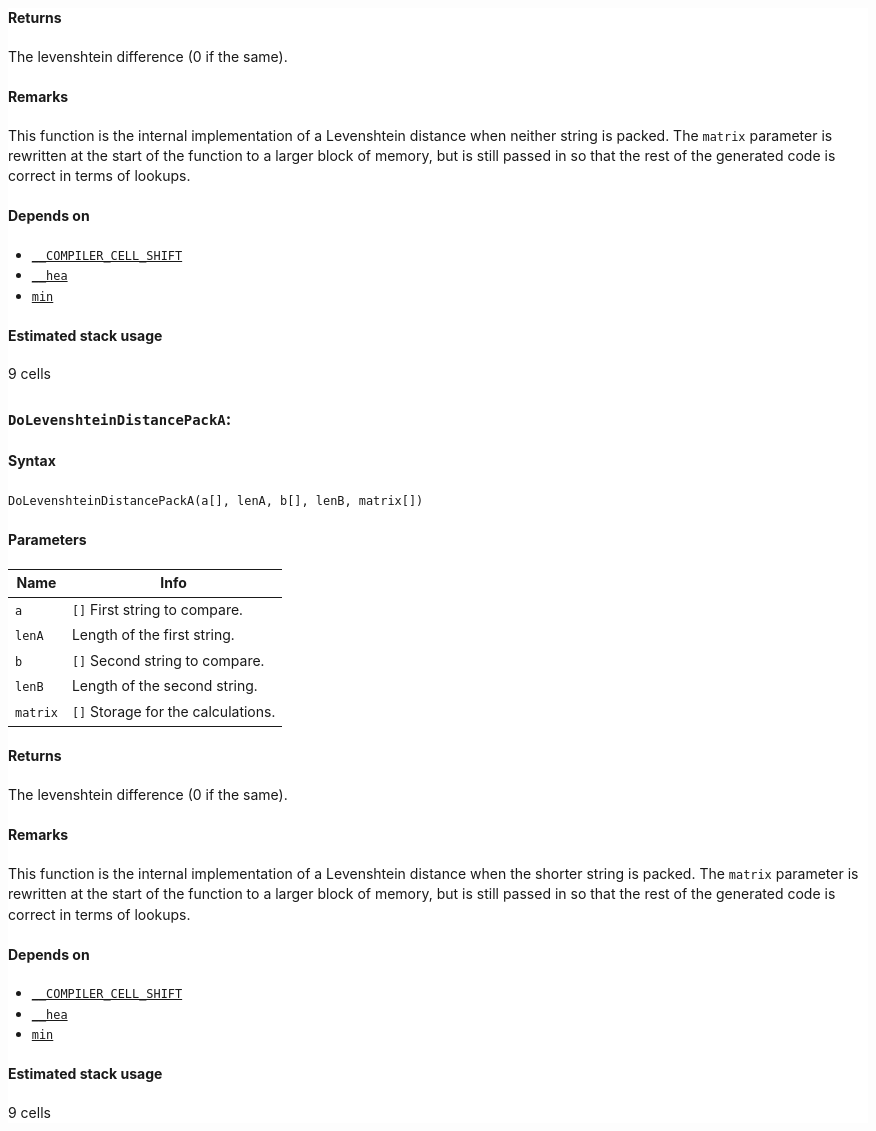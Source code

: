 #### Returns
The levenshtein difference (0 if the same).


#### Remarks
This function is the internal implementation of a Levenshtein distance when neither string is packed. The `matrix` parameter is rewritten at the start of the function to a larger block of memory, but is still passed in so that the rest of the generated code is correct in terms of lookups.


#### Depends on
* [`__COMPILER_CELL_SHIFT`](#__COMPILER_CELL_SHIFT)
* [`__hea`](#__hea)
* [`min`](#min)
#### Estimated stack usage
9 cells



### `DoLevenshteinDistancePackA`:


#### Syntax


```pawn
DoLevenshteinDistancePackA(a[], lenA, b[], lenB, matrix[])
```


#### Parameters


| 	**Name**	 | 	**Info**	 |
|	---	|	---	|
| 	`a`	 | 	` [] ` First string to compare.	 |
| 	`lenA`	 | 	Length of the first string.	 |
| 	`b`	 | 	` [] ` Second string to compare.	 |
| 	`lenB`	 | 	Length of the second string.	 |
| 	`matrix`	 | 	` [] ` Storage for the calculations.	 |

#### Returns
The levenshtein difference (0 if the same).


#### Remarks
This function is the internal implementation of a Levenshtein distance when the shorter string is packed. The `matrix` parameter is rewritten at the start of the function to a larger block of memory, but is still passed in so that the rest of the generated code is correct in terms of lookups.


#### Depends on
* [`__COMPILER_CELL_SHIFT`](#__COMPILER_CELL_SHIFT)
* [`__hea`](#__hea)
* [`min`](#min)
#### Estimated stack usage
9 cells
